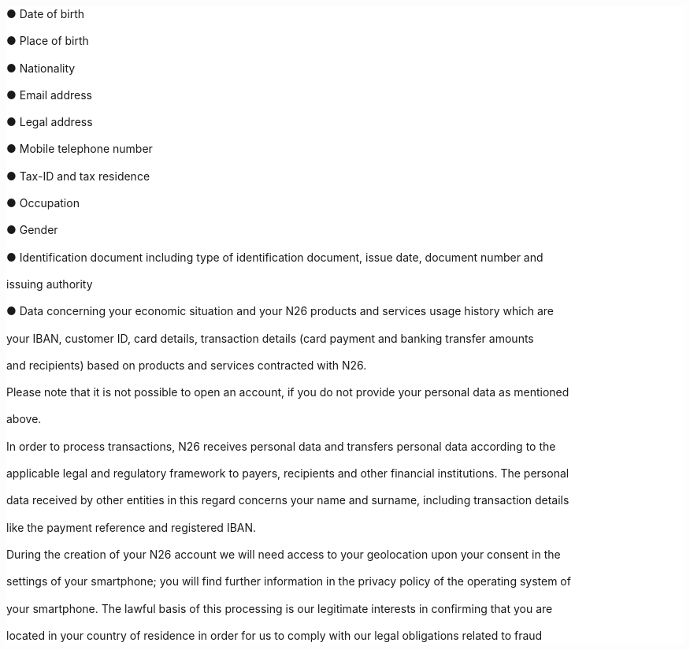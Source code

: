 ● Date of birth

● Place of birth

● Nationality

● Email address

● Legal address

● Mobile telephone number

● Tax-ID and tax residence

● Occupation

● Gender

● Identification document including type of identification document, issue date, document number and

issuing authority

● Data concerning your economic situation and your N26 products and services usage history which are

your IBAN, customer ID, card details, transaction details (card payment and banking transfer amounts

and recipients) based on products and services contracted with N26.



Please note that it is not possible to open an account, if you do not provide your personal data as mentioned

above.



In order to process transactions, N26 receives personal data and transfers personal data according to the

applicable legal and regulatory framework to payers, recipients and other financial institutions. The personal

data received by other entities in this regard concerns your name and surname, including transaction details

like the payment reference and registered IBAN.



During the creation of your N26 account we will need access to your geolocation upon your consent in the

settings of your smartphone; you will find further information in the privacy policy of the operating system of

your smartphone. The lawful basis of this processing is our legitimate interests in confirming that you are

located in your country of residence in order for us to comply with our legal obligations related to fraud
